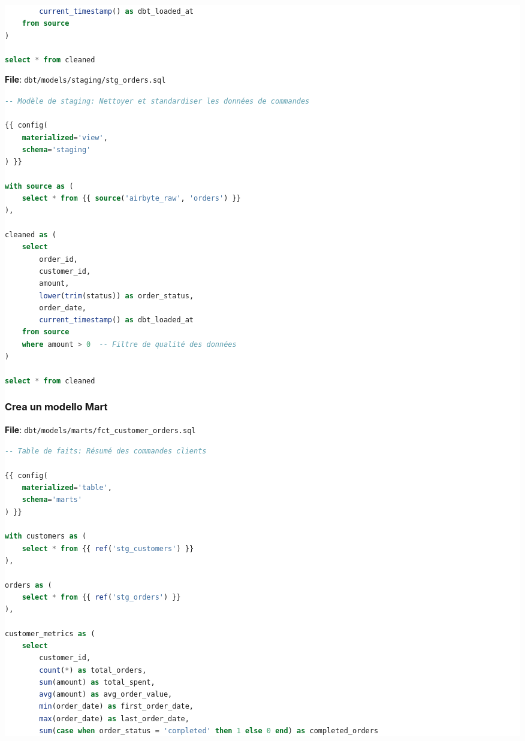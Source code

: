```sql
        current_timestamp() as dbt_loaded_at
    from source
)

select * from cleaned
```

**File**: `dbt/models/staging/stg_orders.sql`

```sql
-- Modèle de staging: Nettoyer et standardiser les données de commandes

{{ config(
    materialized='view',
    schema='staging'
) }}

with source as (
    select * from {{ source('airbyte_raw', 'orders') }}
),

cleaned as (
    select
        order_id,
        customer_id,
        amount,
        lower(trim(status)) as order_status,
        order_date,
        current_timestamp() as dbt_loaded_at
    from source
    where amount > 0  -- Filtre de qualité des données
)

select * from cleaned
```

### Crea un modello Mart

**File**: `dbt/models/marts/fct_customer_orders.sql`

```sql
-- Table de faits: Résumé des commandes clients

{{ config(
    materialized='table',
    schema='marts'
) }}

with customers as (
    select * from {{ ref('stg_customers') }}
),

orders as (
    select * from {{ ref('stg_orders') }}
),

customer_metrics as (
    select
        customer_id,
        count(*) as total_orders,
        sum(amount) as total_spent,
        avg(amount) as avg_order_value,
        min(order_date) as first_order_date,
        max(order_date) as last_order_date,
        sum(case when order_status = 'completed' then 1 else 0 end) as completed_orders
```